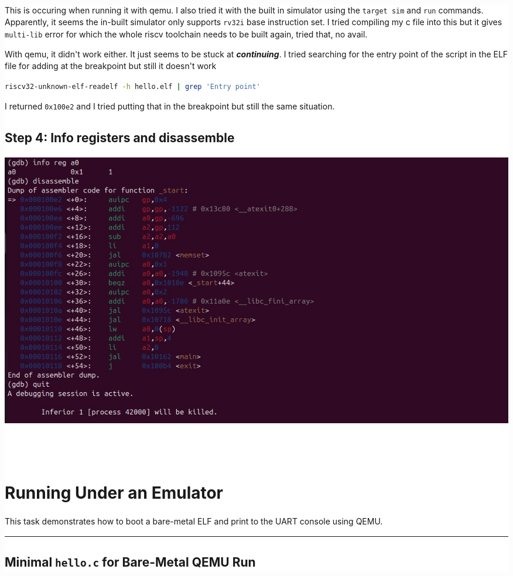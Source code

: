 This is occuring when running it with qemu. I also tried it with the built in simulator using the `target sim` and `run` commands.
Apparently, it seems the in-built simulator only supports `rv32i` base instruction set. I tried compiling my c file into this but it gives `multi-lib` error for which the whole riscv toolchain needs to be built again, tried that, no avail.

With qemu, it didn't work either. It just seems to be stuck at ***continuing***. I tried searching for the entry point of the script in the ELF file for adding at the breakpoint but still it doesn't work
```bash
riscv32-unknown-elf-readelf -h hello.elf | grep 'Entry point'
```

I returned `0x100e2` and I tried putting that in the breakpoint but still the same situation.


## Step 4: Info registers and disassemble
![Info register and disassemble](./assets/Task-6/disassemble.jpeg)



<br><br>
# Running Under an Emulator

This task demonstrates how to boot a bare-metal ELF and print to the UART console using QEMU.

---

## Minimal `hello.c` for Bare-Metal QEMU Run
